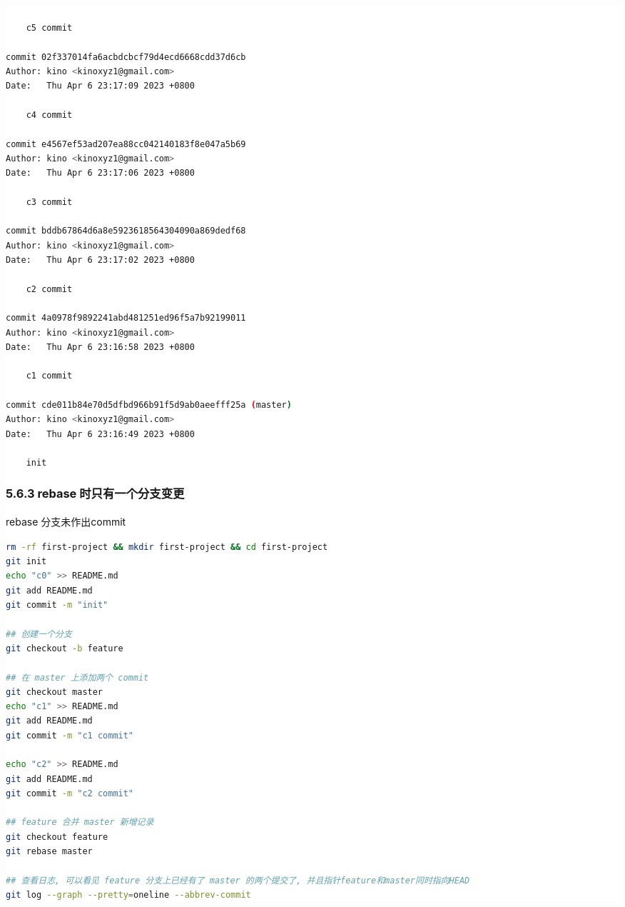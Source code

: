 ```bash

    c5 commit

commit 02f337014fa6acbdcbcf79d4ecd6668cdd37d6cb
Author: kino <kinoxyz1@gmail.com>
Date:   Thu Apr 6 23:17:09 2023 +0800

    c4 commit

commit e4567ef53ad207ea88cc042140183f8e047a5b69
Author: kino <kinoxyz1@gmail.com>
Date:   Thu Apr 6 23:17:06 2023 +0800

    c3 commit

commit bddb67864d6a8e5923618564304090a869dedf68
Author: kino <kinoxyz1@gmail.com>
Date:   Thu Apr 6 23:17:02 2023 +0800

    c2 commit

commit 4a0978f9892241abd481251ed96f5a7b92199011
Author: kino <kinoxyz1@gmail.com>
Date:   Thu Apr 6 23:16:58 2023 +0800

    c1 commit

commit cde011b84e70d5dfbd966b91f5d9ab0aeefff25a (master)
Author: kino <kinoxyz1@gmail.com>
Date:   Thu Apr 6 23:16:49 2023 +0800

    init
```

### 5.6.3 rebase 时只有一个分支变更

rebase 分支未作出commit

```bash
rm -rf first-project && mkdir first-project && cd first-project
git init
echo "c0" >> README.md
git add README.md
git commit -m "init"

## 创建一个分支
git checkout -b feature

## 在 master 上添加两个 commit
git checkout master
echo "c1" >> README.md
git add README.md
git commit -m "c1 commit"

echo "c2" >> README.md
git add README.md
git commit -m "c2 commit"

## feature 合并 master 新增记录
git checkout feature
git rebase master

## 查看日志, 可以看见 feature 分支上已经有了 master 的两个提交了, 并且指针feature和master同时指向HEAD
git log --graph --pretty=oneline --abbrev-commit
```